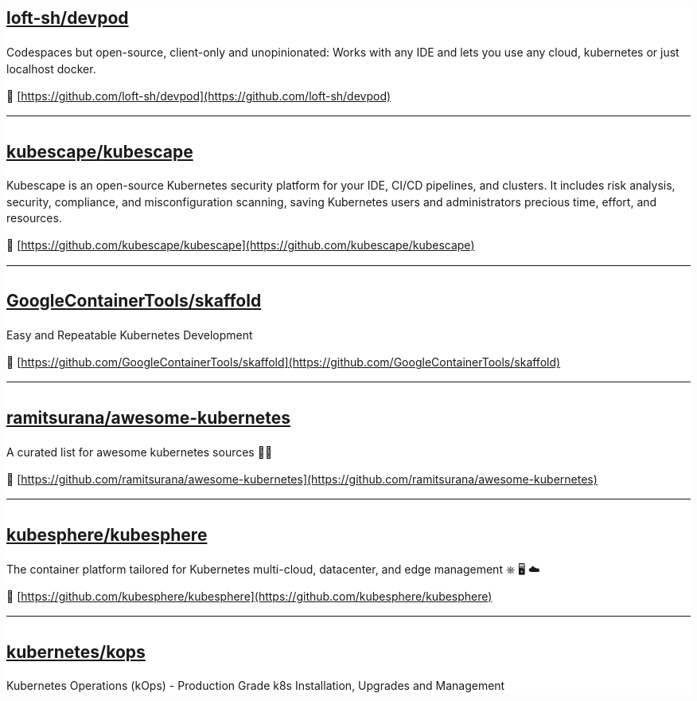 ## [loft-sh/devpod](https://github.com/loft-sh/devpod)

Codespaces but open-source, client-only and unopinionated: Works with any IDE and lets you use any cloud, kubernetes or just localhost docker.

🔗 [https://github.com/loft-sh/devpod](https://github.com/loft-sh/devpod)

---

## [kubescape/kubescape](https://github.com/kubescape/kubescape)

Kubescape is an open-source Kubernetes security platform for your IDE, CI/CD pipelines, and clusters. It includes risk analysis, security, compliance, and misconfiguration scanning, saving Kubernetes users and administrators precious time, effort, and resources.

🔗 [https://github.com/kubescape/kubescape](https://github.com/kubescape/kubescape)

---

## [GoogleContainerTools/skaffold](https://github.com/GoogleContainerTools/skaffold)

Easy and Repeatable Kubernetes Development

🔗 [https://github.com/GoogleContainerTools/skaffold](https://github.com/GoogleContainerTools/skaffold)

---

## [ramitsurana/awesome-kubernetes](https://github.com/ramitsurana/awesome-kubernetes)

A curated list for awesome kubernetes sources :ship::tada:

🔗 [https://github.com/ramitsurana/awesome-kubernetes](https://github.com/ramitsurana/awesome-kubernetes)

---

## [kubesphere/kubesphere](https://github.com/kubesphere/kubesphere)

The container platform tailored for Kubernetes multi-cloud, datacenter, and edge management ⎈ 🖥 ☁️

🔗 [https://github.com/kubesphere/kubesphere](https://github.com/kubesphere/kubesphere)

---

## [kubernetes/kops](https://github.com/kubernetes/kops)

Kubernetes Operations (kOps) - Production Grade k8s Installation, Upgrades and Management
